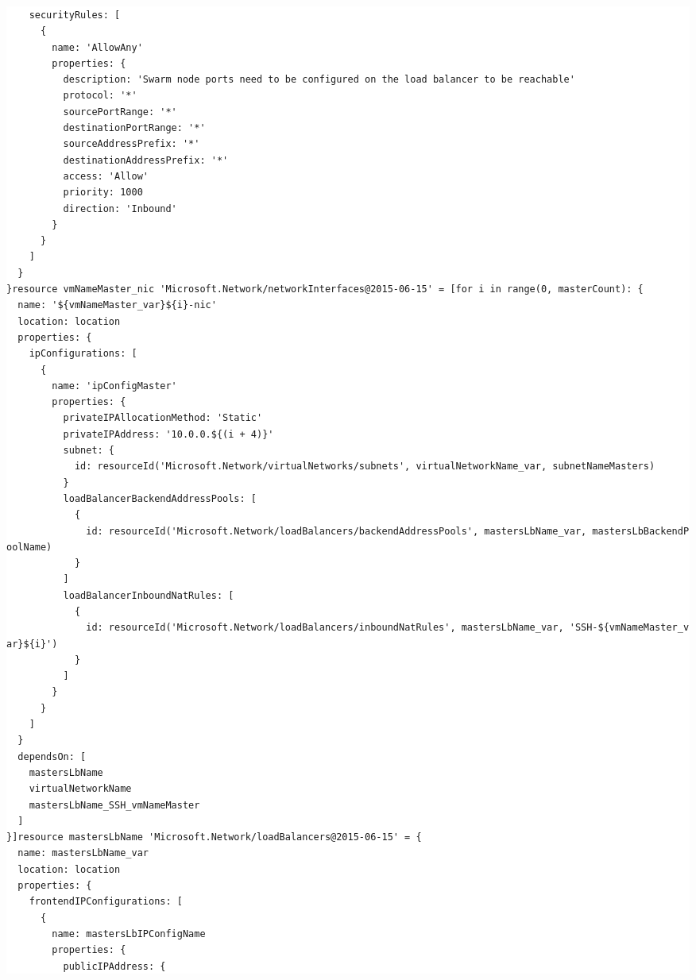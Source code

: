 ```
    securityRules: [
      {
        name: 'AllowAny'
        properties: {
          description: 'Swarm node ports need to be configured on the load balancer to be reachable'
          protocol: '*'
          sourcePortRange: '*'
          destinationPortRange: '*'
          sourceAddressPrefix: '*'
          destinationAddressPrefix: '*'
          access: 'Allow'
          priority: 1000
          direction: 'Inbound'
        }
      }
    ]
  }
}resource vmNameMaster_nic 'Microsoft.Network/networkInterfaces@2015-06-15' = [for i in range(0, masterCount): {
  name: '${vmNameMaster_var}${i}-nic'
  location: location
  properties: {
    ipConfigurations: [
      {
        name: 'ipConfigMaster'
        properties: {
          privateIPAllocationMethod: 'Static'
          privateIPAddress: '10.0.0.${(i + 4)}'
          subnet: {
            id: resourceId('Microsoft.Network/virtualNetworks/subnets', virtualNetworkName_var, subnetNameMasters)
          }
          loadBalancerBackendAddressPools: [
            {
              id: resourceId('Microsoft.Network/loadBalancers/backendAddressPools', mastersLbName_var, mastersLbBackendPoolName)
            }
          ]
          loadBalancerInboundNatRules: [
            {
              id: resourceId('Microsoft.Network/loadBalancers/inboundNatRules', mastersLbName_var, 'SSH-${vmNameMaster_var}${i}')
            }
          ]
        }
      }
    ]
  }
  dependsOn: [
    mastersLbName
    virtualNetworkName
    mastersLbName_SSH_vmNameMaster
  ]
}]resource mastersLbName 'Microsoft.Network/loadBalancers@2015-06-15' = {
  name: mastersLbName_var
  location: location
  properties: {
    frontendIPConfigurations: [
      {
        name: mastersLbIPConfigName
        properties: {
          publicIPAddress: {
```